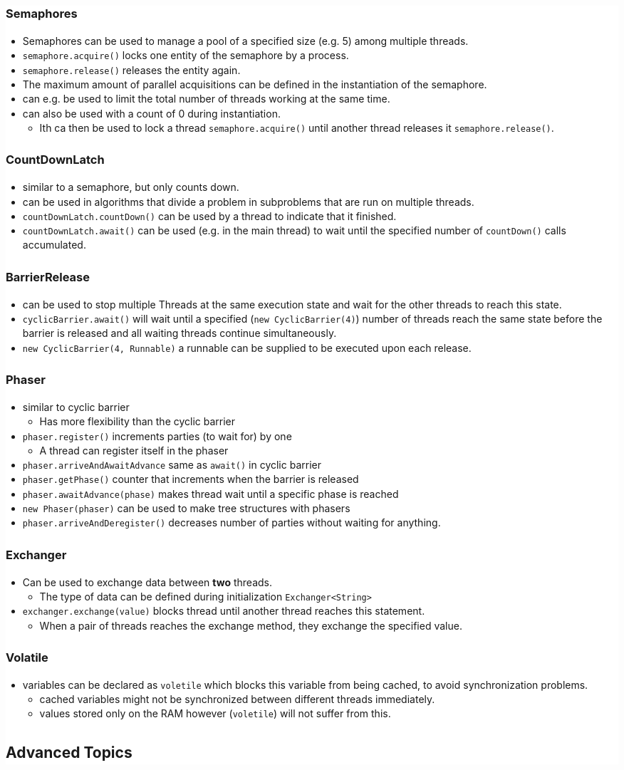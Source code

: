 ### Semaphores
* Semaphores can be used to manage a pool of a specified size (e.g. 5) among multiple threads.
* ``semaphore.acquire()`` locks one entity of the semaphore by a process.
* ``semaphore.release()`` releases the entity again.
* The maximum amount of parallel acquisitions can be defined in the instantiation of the semaphore.
* can e.g. be used to limit the total number of threads working at the same time.
* can also be used with a count of 0 during instantiation.
  * Ith ca then be used to lock a thread ``semaphore.acquire()`` until another thread releases it ``semaphore.release()``.

### CountDownLatch
* similar to a semaphore, but only counts down.
* can be used in algorithms that divide a problem in subproblems that are run on multiple threads.
* ``countDownLatch.countDown()`` can be used by a thread to indicate that it finished.
* ``countDownLatch.await()`` can be used (e.g. in the main thread) to wait until the specified number of ``countDown()`` calls accumulated.

### BarrierRelease
* can be used to stop multiple Threads at the same execution state and wait for the other threads to reach this state.
* ``cyclicBarrier.await()`` will wait until a specified (``new CyclicBarrier(4)``) number of threads reach the same state before the barrier is released and all waiting threads continue simultaneously.
* ``new CyclicBarrier(4, Runnable)`` a runnable can be supplied to be executed upon each release.

### Phaser
* similar to cyclic barrier
  * Has more flexibility than the cyclic barrier
* ``phaser.register()`` increments parties (to wait for) by one
  * A thread can register itself in the phaser
* ``phaser.arriveAndAwaitAdvance`` same as ``await()`` in cyclic barrier
* ``phaser.getPhase()`` counter that increments when the barrier is released
* ``phaser.awaitAdvance(phase)`` makes thread wait until a specific phase is reached
* ``new Phaser(phaser)`` can be used to make tree structures with phasers
* ``phaser.arriveAndDeregister()`` decreases number of parties without waiting for anything.

### Exchanger
* Can be used to exchange data between __two__ threads.
  * The type of data can be defined during initialization ``Exchanger<String>``
* ``exchanger.exchange(value)`` blocks thread until another thread reaches this statement.
  * When a pair of threads reaches the exchange method, they exchange the specified value.

### Volatile
* variables can be declared as ``voletile`` which blocks this variable from being cached, to avoid synchronization problems.
  * cached variables might not be synchronized between different threads immediately.
  * values stored only on the RAM however (``voletile``) will not suffer from this.

## Advanced Topics
